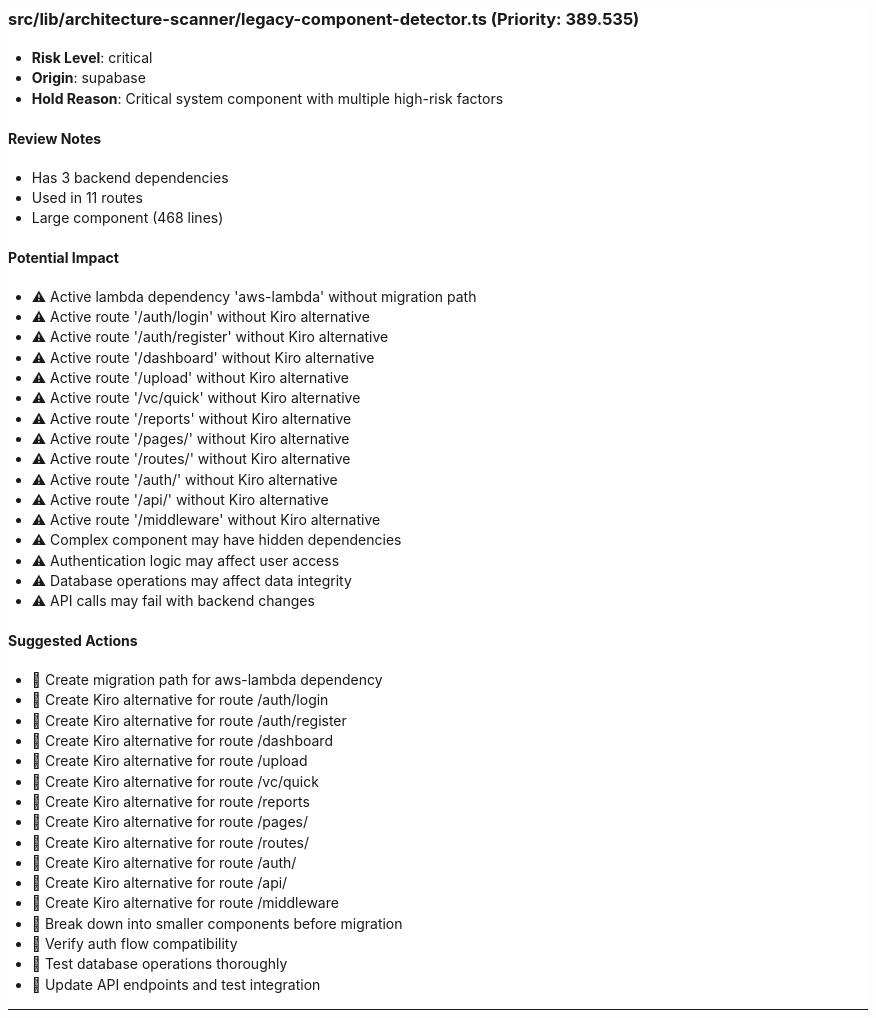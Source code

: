 

### src/lib/architecture-scanner/legacy-component-detector.ts (Priority: 389.535)

- **Risk Level**: critical
- **Origin**: supabase
- **Hold Reason**: Critical system component with multiple high-risk factors

#### Review Notes
- Has 3 backend dependencies
- Used in 11 routes
- Large component (468 lines)

#### Potential Impact
- ⚠️ Active lambda dependency 'aws-lambda' without migration path
- ⚠️ Active route '/auth/login' without Kiro alternative
- ⚠️ Active route '/auth/register' without Kiro alternative
- ⚠️ Active route '/dashboard' without Kiro alternative
- ⚠️ Active route '/upload' without Kiro alternative
- ⚠️ Active route '/vc/quick' without Kiro alternative
- ⚠️ Active route '/reports' without Kiro alternative
- ⚠️ Active route '/pages/' without Kiro alternative
- ⚠️ Active route '/routes/' without Kiro alternative
- ⚠️ Active route '/auth/' without Kiro alternative
- ⚠️ Active route '/api/' without Kiro alternative
- ⚠️ Active route '/middleware' without Kiro alternative
- ⚠️ Complex component may have hidden dependencies
- ⚠️ Authentication logic may affect user access
- ⚠️ Database operations may affect data integrity
- ⚠️ API calls may fail with backend changes

#### Suggested Actions
- 🔧 Create migration path for aws-lambda dependency
- 🔧 Create Kiro alternative for route /auth/login
- 🔧 Create Kiro alternative for route /auth/register
- 🔧 Create Kiro alternative for route /dashboard
- 🔧 Create Kiro alternative for route /upload
- 🔧 Create Kiro alternative for route /vc/quick
- 🔧 Create Kiro alternative for route /reports
- 🔧 Create Kiro alternative for route /pages/
- 🔧 Create Kiro alternative for route /routes/
- 🔧 Create Kiro alternative for route /auth/
- 🔧 Create Kiro alternative for route /api/
- 🔧 Create Kiro alternative for route /middleware
- 🔧 Break down into smaller components before migration
- 🔧 Verify auth flow compatibility
- 🔧 Test database operations thoroughly
- 🔧 Update API endpoints and test integration

---


